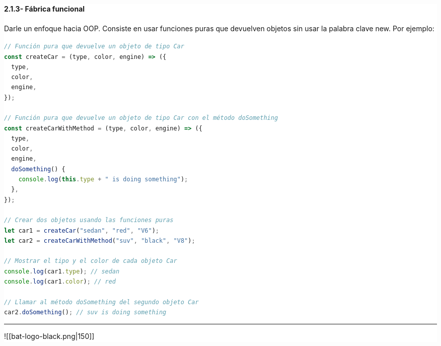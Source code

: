 #### 2.1.3-  Fábrica funcional
Darle un enfoque hacia OOP. Consiste en usar funciones puras que devuelven objetos sin usar la palabra clave new. Por ejemplo:

```javascript file:"Fábrica funcional"
// Función pura que devuelve un objeto de tipo Car
const createCar = (type, color, engine) => ({
  type,
  color,
  engine,
});

// Función pura que devuelve un objeto de tipo Car con el método doSomething
const createCarWithMethod = (type, color, engine) => ({
  type,
  color,
  engine,
  doSomething() {
    console.log(this.type + " is doing something");
  },
});

// Crear dos objetos usando las funciones puras
let car1 = createCar("sedan", "red", "V6");
let car2 = createCarWithMethod("suv", "black", "V8");

// Mostrar el tipo y el color de cada objeto Car
console.log(car1.type); // sedan
console.log(car1.color); // red

// Llamar al método doSomething del segundo objeto Car
car2.doSomething(); // suv is doing something
```


<hr class="finale">

![[bat-logo-black.png|150]]



